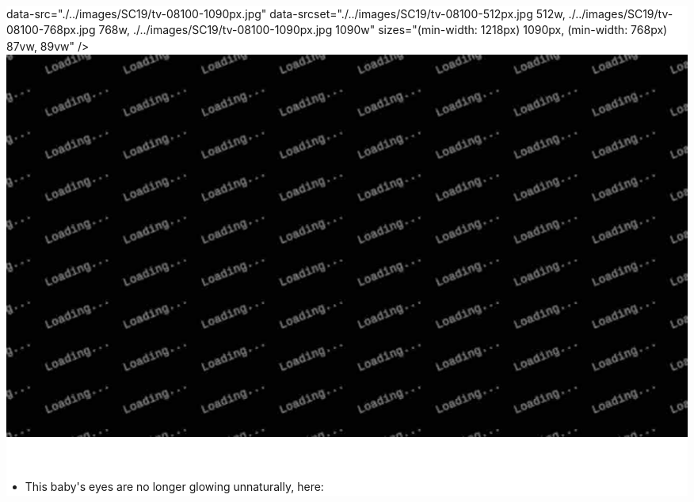  data-src="./../images/SC19/tv-08100-1090px.jpg"
 data-srcset="./../images/SC19/tv-08100-512px.jpg 512w,
 ./../images/SC19/tv-08100-768px.jpg 768w,
 ./../images/SC19/tv-08100-1090px.jpg 1090w"
 sizes="(min-width: 1218px) 1090px,
 (min-width: 768px) 87vw,
 89vw" />
 <img width="100%" height="100%" class="lazyload" src="./../images/loading.jpg"
 data-src="./../images/SC19/bd-08100-1090px.jpg"
 data-srcset="./../images/SC19/bd-08100-512px.jpg 512w,
 ./../images/SC19/bd-08100-768px.jpg 768w,
 ./../images/SC19/bd-08100-1090px.jpg 1090w"
 sizes="(min-width: 1218px) 1090px,
 (min-width: 768px) 87vw,
 89vw" />
</div>

<br>

- This baby's eyes are no longer glowing unnaturally, here:

<div id="container1" class="twentytwenty-container">